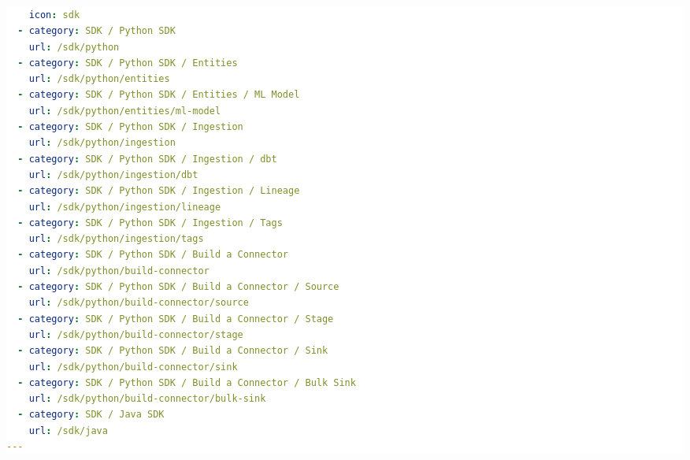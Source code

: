 ```yaml
    icon: sdk
  - category: SDK / Python SDK
    url: /sdk/python
  - category: SDK / Python SDK / Entities
    url: /sdk/python/entities
  - category: SDK / Python SDK / Entities / ML Model
    url: /sdk/python/entities/ml-model
  - category: SDK / Python SDK / Ingestion
    url: /sdk/python/ingestion
  - category: SDK / Python SDK / Ingestion / dbt
    url: /sdk/python/ingestion/dbt
  - category: SDK / Python SDK / Ingestion / Lineage
    url: /sdk/python/ingestion/lineage
  - category: SDK / Python SDK / Ingestion / Tags
    url: /sdk/python/ingestion/tags
  - category: SDK / Python SDK / Build a Connector
    url: /sdk/python/build-connector
  - category: SDK / Python SDK / Build a Connector / Source
    url: /sdk/python/build-connector/source
  - category: SDK / Python SDK / Build a Connector / Stage
    url: /sdk/python/build-connector/stage
  - category: SDK / Python SDK / Build a Connector / Sink
    url: /sdk/python/build-connector/sink
  - category: SDK / Python SDK / Build a Connector / Bulk Sink
    url: /sdk/python/build-connector/bulk-sink
  - category: SDK / Java SDK
    url: /sdk/java
---
```

